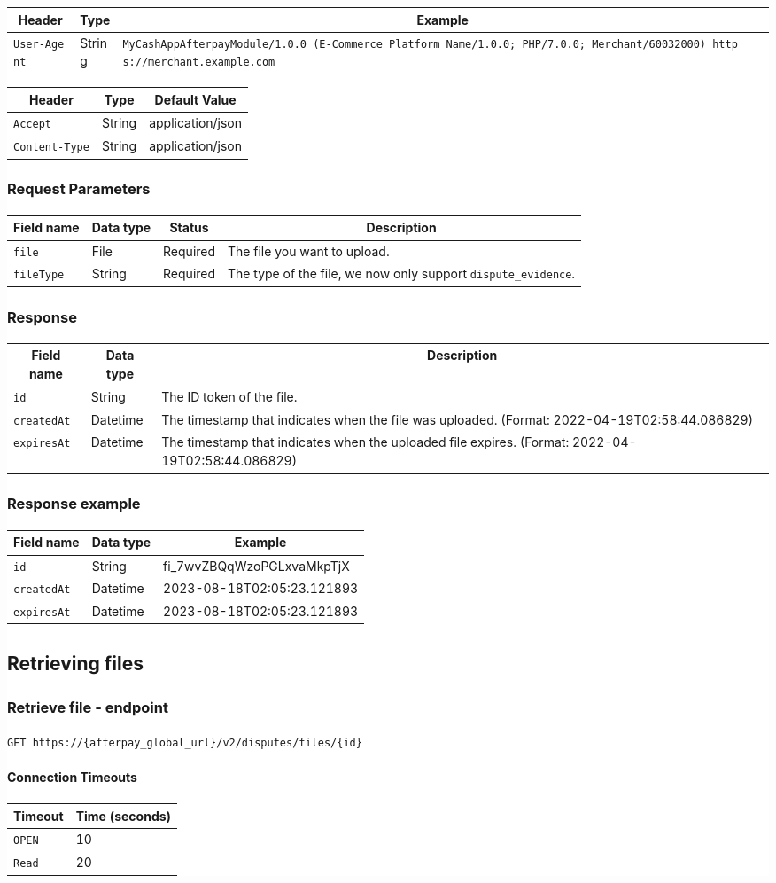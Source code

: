 | Header | Type | Example |
|------------|-----------|---------------------|
| `User-Agent`| String | `MyCashAppAfterpayModule/1.0.0 (E-Commerce Platform Name/1.0.0; PHP/7.0.0; Merchant/60032000) https://merchant.example.com` |

| Header | Type | Default Value        |
|------------|-----------|------------------|
| `Accept`   | String    | application/json |
| `Content-Type` | String | application/json|

### Request Parameters

| Field name | Data type | Status|Description                                                   |
|------------|-----------|---|------------------------------------------------------------|
| `file`       | File      | Required | The file you want to upload.                                       |
| `fileType`   | String    | Required | The type of the file, we now only support `dispute_evidence`. |

### Response

| Field name | Data type | Description                                                                      |
|------------|-----------|----------------------------------------------------------------------------------|
| `id`        | String    | The ID token of the file.                                                         |
| `createdAt`  | Datetime  | The timestamp that indicates when the file was uploaded. (Format: 2022-04-19T02:58:44.086829)            |
| `expiresAt`  | Datetime  | The timestamp that indicates when the uploaded file expires. (Format: 2022-04-19T02:58:44.086829) |

### Response example

| Field name | Data type | Example                    |
| ---------- | --------- | -------------------------- |
| `id`       | String    | fi_7wvZBQqWzoPGLxvaMkpTjX  |
| `createdAt`| Datetime  | 2023-08-18T02:05:23.121893 |
| `expiresAt`| Datetime  | 2023-08-18T02:05:23.121893 |

## Retrieving files

### Retrieve file - endpoint

```
GET https://{afterpay_global_url}/v2/disputes/files/{id}
```
#### Connection Timeouts
| Timeout | Time (seconds) |
|------------|-----------|
| `OPEN`       | 10    | 
| `Read `       | 20    | 
